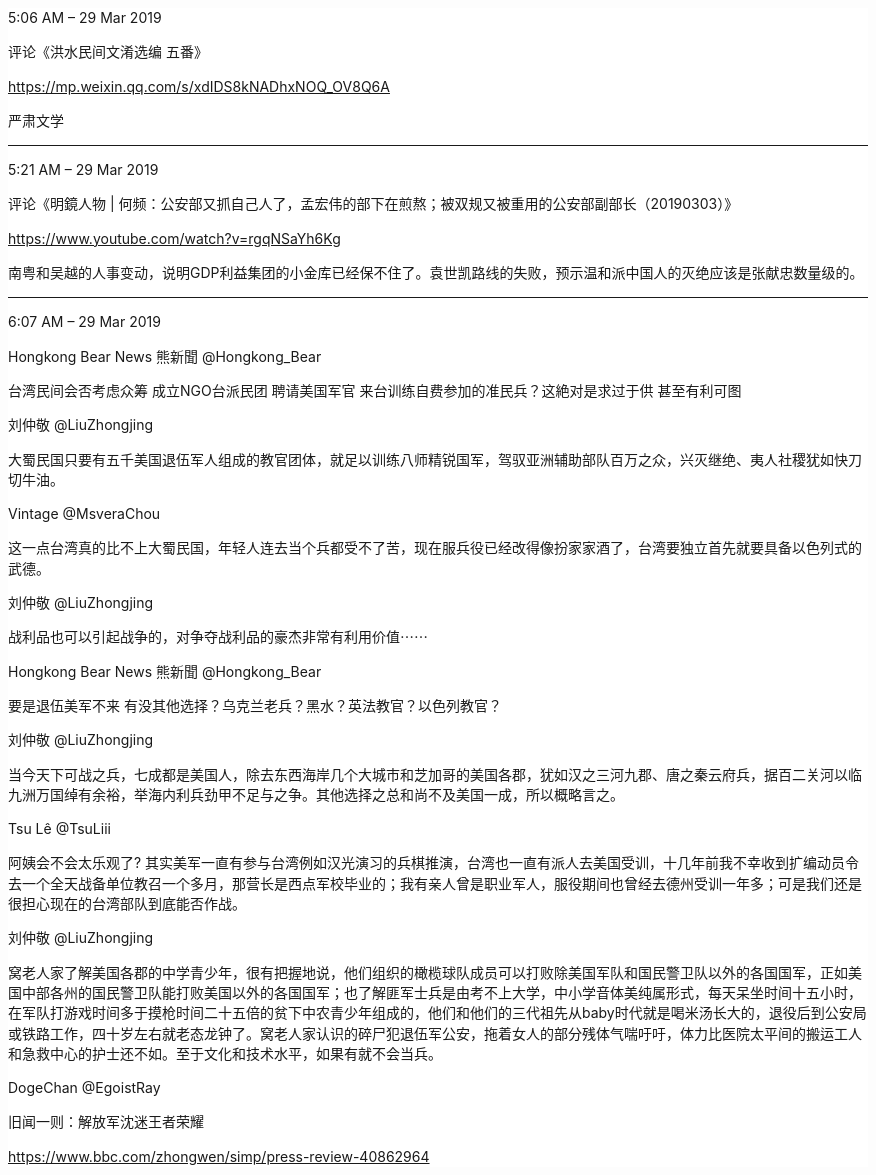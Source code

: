 5:06 AM – 29 Mar 2019

评论《洪水民间文淆选编 五番》

https://mp.weixin.qq.com/s/xdIDS8kNADhxNOQ_OV8Q6A

严肃文学


----

5:21 AM – 29 Mar 2019

评论《明鏡人物 | 何频：公安部又抓自己人了，孟宏伟的部下在煎熬；被双规又被重用的公安部副部长（20190303）》

https://www.youtube.com/watch?v=rgqNSaYh6Kg

南粤和吴越的人事变动，说明GDP利益集团的小金库已经保不住了。袁世凯路线的失败，预示温和派中国人的灭绝应该是张献忠数量级的。


----

6:07 AM – 29 Mar 2019

Hongkong Bear News 熊新聞 @Hongkong_Bear

台湾民间会否考虑众筹 成立NGO台派民团 聘请美国军官 来台训练自费参加的准民兵？这絶对是求过于供 甚至有利可图

刘仲敬 @LiuZhongjing

大蜀民国只要有五千美国退伍军人组成的教官团体，就足以训练八师精锐国军，驾驭亚洲辅助部队百万之众，兴灭继绝、夷人社稷犹如快刀切牛油。

Vintage @MsveraChou

这一点台湾真的比不上大蜀民国，年轻人连去当个兵都受不了苦，现在服兵役已经改得像扮家家酒了，台湾要独立首先就要具备以色列式的武德。

刘仲敬 @LiuZhongjing

战利品也可以引起战争的，对争夺战利品的豪杰非常有利用价值⋯⋯

Hongkong Bear News 熊新聞 @Hongkong_Bear

要是退伍美军不来 有没其他选择？乌克兰老兵？黑水？英法教官？以色列教官？

刘仲敬 @LiuZhongjing

当今天下可战之兵，七成都是美国人，除去东西海岸几个大城市和芝加哥的美国各郡，犹如汉之三河九郡、唐之秦云府兵，据百二关河以临九洲万国绰有余裕，举海内利兵劲甲不足与之争。其他选择之总和尚不及美国一成，所以概略言之。

Tsu Lê @TsuLiii

阿姨会不会太乐观了? 其实美军一直有参与台湾例如汉光演习的兵棋推演，台湾也一直有派人去美国受训，十几年前我不幸收到扩编动员令去一个全天战备单位教召一个多月，那营长是西点军校毕业的；我有亲人曾是职业军人，服役期间也曾经去德州受训一年多；可是我们还是很担心现在的台湾部队到底能否作战。

刘仲敬 @LiuZhongjing

窝老人家了解美国各郡的中学青少年，很有把握地说，他们组织的橄榄球队成员可以打败除美国军队和国民警卫队以外的各国国军，正如美国中部各州的国民警卫队能打败美国以外的各国国军；也了解匪军士兵是由考不上大学，中小学音体美纯属形式，每天呆坐时间十五小时，在军队打游戏时间多于摸枪时间二十五倍的贫下中农青少年组成的，他们和他们的三代祖先从baby时代就是喝米汤长大的，退役后到公安局或铁路工作，四十岁左右就老态龙钟了。窝老人家认识的碎尸犯退伍军公安，拖着女人的部分残体气喘吁吁，体力比医院太平间的搬运工人和急救中心的护士还不如。至于文化和技术水平，如果有就不会当兵。

DogeChan @EgoistRay

旧闻一则：解放军沈迷王者荣耀

https://www.bbc.com/zhongwen/simp/press-review-40862964
